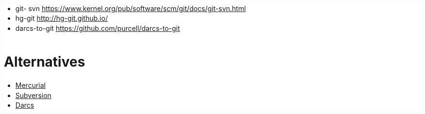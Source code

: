 * git- svn https://www.kernel.org/pub/software/scm/git/docs/git-svn.html
* hg-git http://hg-git.github.io/
* darcs-to-git https://github.com/purcell/darcs-to-git

# Alternatives

* [Mercurial](http://mercurial.selenic.com/)
* [Subversion](https://subversion.apache.org/)
* [Darcs](http://darcs.net/)
